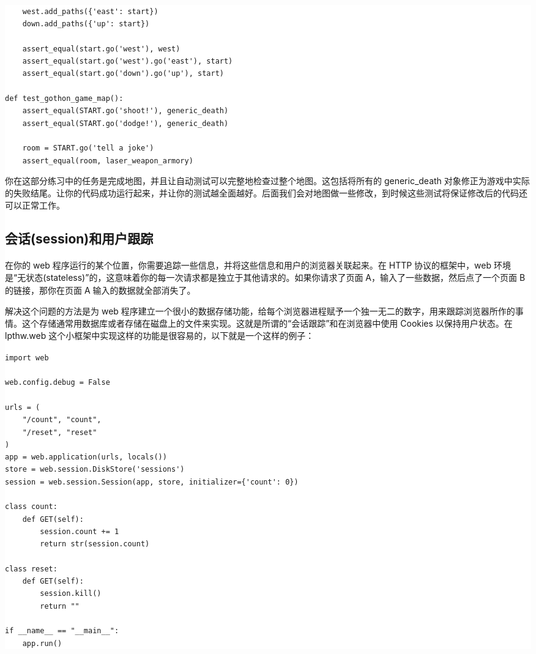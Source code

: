 ```
    west.add_paths({'east': start})
    down.add_paths({'up': start})

    assert_equal(start.go('west'), west)
    assert_equal(start.go('west').go('east'), start)
    assert_equal(start.go('down').go('up'), start)

def test_gothon_game_map():
    assert_equal(START.go('shoot!'), generic_death)
    assert_equal(START.go('dodge!'), generic_death)

    room = START.go('tell a joke')
    assert_equal(room, laser_weapon_armory)
```

你在这部分练习中的任务是完成地图，并且让自动测试可以完整地检查过整个地图。这包括将所有的 generic_death 对象修正为游戏中实际的失败结尾。让你的代码成功运行起来，并让你的测试越全面越好。后面我们会对地图做一些修改，到时候这些测试将保证修改后的代码还可以正常工作。

## 会话(session)和用户跟踪

在你的 web 程序运行的某个位置，你需要追踪一些信息，并将这些信息和用户的浏览器关联起来。在 HTTP 协议的框架中，web 环境是“无状态(stateless)”的，这意味着你的每一次请求都是独立于其他请求的。如果你请求了页面 A，输入了一些数据，然后点了一个页面 B 的链接，那你在页面 A 输入的数据就全部消失了。

解决这个问题的方法是为 web 程序建立一个很小的数据存储功能，给每个浏览器进程赋予一个独一无二的数字，用来跟踪浏览器所作的事情。这个存储通常用数据库或者存储在磁盘上的文件来实现。这就是所谓的“会话跟踪”和在浏览器中使用 Cookies 以保持用户状态。在 lpthw.web 这个小框架中实现这样的功能是很容易的，以下就是一个这样的例子：

```
import web

web.config.debug = False

urls = (
    "/count", "count",
    "/reset", "reset"
)
app = web.application(urls, locals())
store = web.session.DiskStore('sessions')
session = web.session.Session(app, store, initializer={'count': 0})

class count:
    def GET(self):
        session.count += 1
        return str(session.count)

class reset:
    def GET(self):
        session.kill()
        return ""

if __name__ == "__main__":
    app.run()
```

